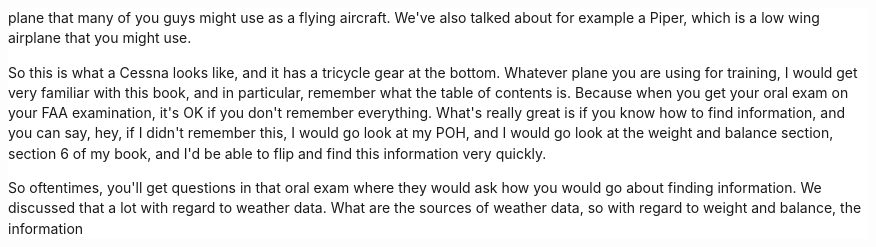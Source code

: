   <span m="768940">plane</span> <span m="769270">that</span> <span m="769420">many</span>
  <span m="769690">of</span> <span m="769750">you</span> <span m="769870">guys</span>
  <span m="770290">might</span> <span m="770590">use</span> <span m="770950">as</span>
  <span m="771130">a</span> <span m="771940">flying</span> <span m="772330">aircraft.</span>
  <span m="773110">We've</span> <span m="773350">also</span> <span m="773560">talked</span>
  <span m="773860">about</span> <span m="774130">for</span> <span m="774250">example</span>
  <span m="774640">a</span> <span m="774730">Piper,</span> <span m="775510">which</span>
  <span m="775600">is</span> <span m="775750">a</span> <span m="775810">low</span>
  <span m="776050">wing</span> <span m="776320">airplane</span> <span m="776710">that</span>
  <span m="776800">you</span> <span m="776860">might</span> <span m="777070">use.</span></p><p><span
  m="777870">So</span> <span m="777880">this</span> <span m="778030">is</span> <span
  m="778150">what</span> <span m="778300">a</span> <span m="778360">Cessna</span>
  <span m="778780">looks</span> <span m="779020">like,</span> <span m="779260">and</span>
  <span m="779350">it</span> <span m="779410">has</span> <span m="779620">a</span>
  <span m="779740">tricycle</span> <span m="780340">gear</span> <span m="780610">at</span>
  <span m="780700">the</span> <span m="780820">bottom.</span> <span m="782770">Whatever</span>
  <span m="783060">plane</span> <span m="783810">you</span> <span m="784200">are</span>
  <span m="784380">using</span> <span m="784770">for</span> <span m="784950">training,</span>
  <span m="785550">I</span> <span m="785640">would</span> <span m="785790">get</span>
  <span m="786030">very</span> <span m="786300">familiar</span> <span m="786780">with</span>
  <span m="786960">this</span> <span m="787170">book,</span> <span m="787960">and</span>
  <span m="788010">in</span> <span m="788100">particular,</span> <span m="789430">remember</span>
  <span m="789690">what</span> <span m="789840">the</span> <span m="789930">table</span>
  <span m="790290">of</span> <span m="790380">contents</span> <span m="790950">is.</span>
  <span m="791550">Because</span> <span m="791880">when</span> <span m="792030">you</span>
  <span m="792120">get</span> <span m="792360">your</span> <span m="793140">oral</span>
  <span m="793530">exam</span> <span m="794030">on</span> <span m="794130">your</span>
  <span m="794280">FAA</span> <span m="794670">examination,</span> <span m="796440">it's</span>
  <span m="796620">OK</span> <span m="796920">if</span> <span m="797010">you</span>
  <span m="797100">don't</span> <span m="797250">remember</span> <span m="797670">everything.</span>
  <span m="798390">What's</span> <span m="798600">really</span> <span m="798870">great</span>
  <span m="799140">is</span> <span m="799260">if</span> <span m="799380">you</span>
  <span m="799500">know</span> <span m="799680">how</span> <span m="799830">to</span>
  <span m="799920">find</span> <span m="800280">information,</span> <span m="801180">and</span>
  <span m="801270">you</span> <span m="801390">can</span> <span m="801540">say,</span>
  <span m="801820">hey,</span> <span m="803100">if</span> <span m="803310">I</span>
  <span m="803550">didn't</span> <span m="803850">remember</span> <span m="804240">this,</span>
  <span m="804630">I</span> <span m="804780">would</span> <span m="804930">go</span>
  <span m="805140">look</span> <span m="805710">at</span> <span m="805830">my</span>
  <span m="806010">POH,</span> <span m="806700">and</span> <span m="806820">I</span>
  <span m="806910">would</span> <span m="807090">go</span> <span m="807240">look</span>
  <span m="807480">at</span> <span m="807570">the</span> <span m="808110">weight</span>
  <span m="808350">and</span> <span m="808440">balance</span> <span m="808830">section,</span>
  <span m="809430">section</span> <span m="809790">6</span> <span m="810210">of</span>
  <span m="810300">my</span> <span m="810450">book,</span> <span m="810850">and</span>
  <span m="810950">I'd</span> <span m="811050">be</span> <span m="811150">able</span>
  <span m="811200">to</span> <span m="811290">flip</span> <span m="811560">and</span>
  <span m="811650">find</span> <span m="811920">this</span> <span m="812070">information</span>
  <span m="812970">very</span> <span m="813210">quickly.</span></p><p><span m="813870">So</span>
  <span m="814020">oftentimes,</span> <span m="814530">you'll</span> <span m="814650">get</span>
  <span m="814830">questions</span> <span m="815400">in</span> <span m="815490">that</span>
  <span m="815670">oral</span> <span m="815970">exam</span> <span m="816330">where</span>
  <span m="816450">they</span> <span m="816600">would</span> <span m="816750">ask</span>
  <span m="817050">how</span> <span m="817290">you</span> <span m="817410">would</span>
  <span m="817530">go</span> <span m="817680">about</span> <span m="817950">finding</span>
  <span m="818610">information.</span> <span m="819630">We</span> <span m="819750">discussed</span>
  <span m="820090">that</span> <span m="820200">a</span> <span m="820260">lot</span>
  <span m="820560">with</span> <span m="820740">regard</span> <span m="821010">to</span>
  <span m="821130">weather</span> <span m="821460">data.</span> <span m="821850">What</span>
  <span m="822060">are</span> <span m="822120">the</span> <span m="822240">sources</span>
  <span m="822600">of</span> <span m="822660">weather</span> <span m="822930">data,</span>
  <span m="823600">so</span> <span m="823680">with</span> <span m="823860">regard</span>
  <span m="824190">to</span> <span m="824310">weight</span> <span m="824580">and</span>
  <span m="824670">balance,</span> <span m="825450">the</span> <span m="825570">information</span>
